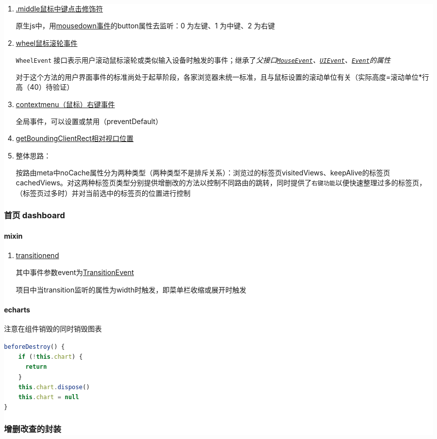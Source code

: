 1. [.middle鼠标中键点击修饰符](https://cn.vuejs.org/v2/api/#v-on)

   原生js中，用[mousedown事件](https://developer.mozilla.org/zh-CN/docs/Web/API/Element/mousedown_event)的button属性去监听：0 为左键、1 为中键、2 为右键
   
2. [wheel鼠标滚轮事件](https://developer.mozilla.org/zh-CN/docs/Web/API/WheelEvent)

   `WheelEvent` 接口表示用户滚动鼠标滚轮或类似输入设备时触发的事件；继承了*父接口[`MouseEvent`](https://developer.mozilla.org/zh-CN/docs/Web/API/MouseEvent)、[`UIEvent`](https://developer.mozilla.org/zh-CN/docs/Web/API/UIEvent)、[`Event`](https://developer.mozilla.org/zh-CN/docs/Web/API/Event)的属性*

   对于这个方法的用户界面事件的标准尚处于起草阶段，各家浏览器未统一标准，且与鼠标设置的滚动单位有关（实际高度=滚动单位*行高（40）待验证）

3. [contextmenu（鼠标）右键事件](https://developer.mozilla.org/en-US/docs/Web/API/GlobalEventHandlers/oncontextmenu)

   全局事件，可以设置或禁用（preventDefault）

4. [getBoundingClientRect相对视口位置](https://developer.mozilla.org/zh-CN/docs/Web/API/Element/getBoundingClientRect)

5. 整体思路：

   按路由meta中noCache属性分为两种类型（两种类型不是排斥关系）：浏览过的标签页visitedViews、keepAlive的标签页cachedViews。对这两种标签页类型分别提供增删改的方法以控制不同路由的跳转，同时提供了`右键功能`以便快速整理过多的标签页，（标签页过多时）并对当前选中的标签页的位置进行控制







<h3 id="5.3">首页 dashboard</h3>

#### mixin

1. [transitionend](https://developer.mozilla.org/zh-CN/docs/Web/Events/transitionend)

   其中事件参数event为[TransitionEvent](https://developer.mozilla.org/zh-CN/docs/Web/API/TransitionEvent)

   项目中当transition监听的属性为width时触发，即菜单栏收缩或展开时触发

#### echarts

注意在组件销毁的同时销毁图表

```javascript
beforeDestroy() {
    if (!this.chart) {
      return
    }
    this.chart.dispose()
    this.chart = null
}
```







<h3 id="5.4">
    增删改查的封装
</h3>
